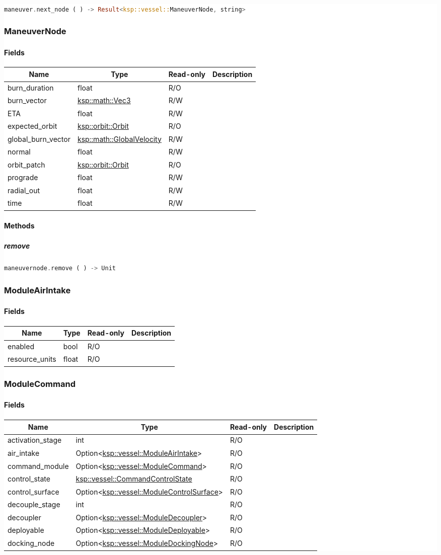 ```rust
maneuver.next_node ( ) -> Result<ksp::vessel::ManeuverNode, string>
```



### ManeuverNode



#### Fields

Name | Type | Read-only | Description
--- | --- | --- | ---
burn_duration | float | R/O | 
burn_vector | [ksp::math::Vec3](/reference/ksp/math.md#vec3) | R/W | 
ETA | float | R/W | 
expected_orbit | [ksp::orbit::Orbit](/reference/ksp/orbit.md#orbit) | R/O | 
global_burn_vector | [ksp::math::GlobalVelocity](/reference/ksp/math.md#globalvelocity) | R/W | 
normal | float | R/W | 
orbit_patch | [ksp::orbit::Orbit](/reference/ksp/orbit.md#orbit) | R/O | 
prograde | float | R/W | 
radial_out | float | R/W | 
time | float | R/W | 

#### Methods

##### remove

```rust
maneuvernode.remove ( ) -> Unit
```



### ModuleAirIntake



#### Fields

Name | Type | Read-only | Description
--- | --- | --- | ---
enabled | bool | R/O | 
resource_units | float | R/O | 

### ModuleCommand



#### Fields

Name | Type | Read-only | Description
--- | --- | --- | ---
activation_stage | int | R/O | 
air_intake | Option&lt;[ksp::vessel::ModuleAirIntake](/reference/ksp/vessel.md#moduleairintake)> | R/O | 
command_module | Option&lt;[ksp::vessel::ModuleCommand](/reference/ksp/vessel.md#modulecommand)> | R/O | 
control_state | [ksp::vessel::CommandControlState](/reference/ksp/vessel.md#commandcontrolstate) | R/O | 
control_surface | Option&lt;[ksp::vessel::ModuleControlSurface](/reference/ksp/vessel.md#modulecontrolsurface)> | R/O | 
decouple_stage | int | R/O | 
decoupler | Option&lt;[ksp::vessel::ModuleDecoupler](/reference/ksp/vessel.md#moduledecoupler)> | R/O | 
deployable | Option&lt;[ksp::vessel::ModuleDeployable](/reference/ksp/vessel.md#moduledeployable)> | R/O | 
docking_node | Option&lt;[ksp::vessel::ModuleDockingNode](/reference/ksp/vessel.md#moduledockingnode)> | R/O | 